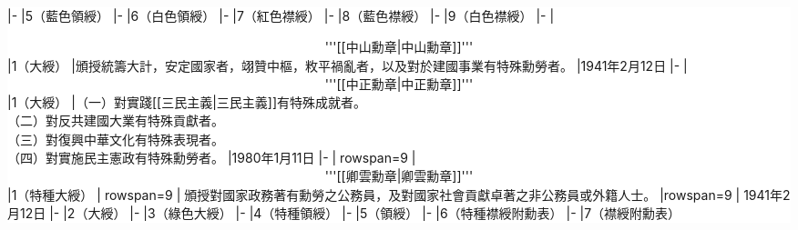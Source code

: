 |-
|5（藍色領綬）
|-
|6（白色領綬）
|-
|7（紅色襟綬）
|-
|8（藍色襟綬）
|-
|9（白色襟綬）
|-
|<center>'''[[中山勳章|中山勳章]]'''<br></center>
|1（大綬）
|頒授統籌大計，安定國家者，翊贊中樞，敉平禍亂者，以及對於建國事業有特殊勳勞者。
|1941年2月12日
|-
|<center>'''[[中正勳章|中正勳章]]'''<br></center>
|1（大綬）
|（一）對實踐[[三民主義|三民主義]]有特殊成就者。<br>（二）對反共建國大業有特殊貢獻者。<br>（三）對復興中華文化有特殊表現者。<br>（四）對實施民主憲政有特殊勳勞者。
|1980年1月11日
|-
| rowspan=9 | <center>'''[[卿雲勳章|卿雲勳章]]'''<br></center>
|1（特種大綬）
| rowspan=9 | 頒授對國家政務著有勳勞之公務員，及對國家社會貢獻卓著之非公務員或外籍人士。
|rowspan=9 | 1941年2月12日
|-
|2（大綬）
|-
|3（綠色大綬）
|-
|4（特種領綬）
|-
|5（領綬）
|-
|6（特種襟綬附勳表）
|-
|7（襟綬附勳表）